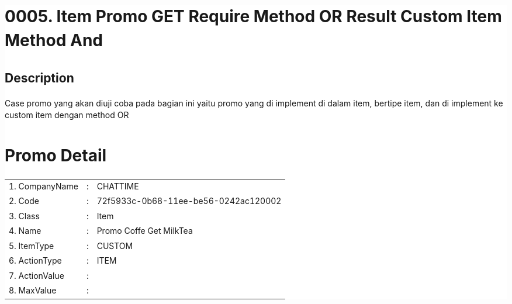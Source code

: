 # 0005. Item Promo GET Require Method OR Result Custom Item Method And

## Description
<p> Case promo yang akan diuji coba pada bagian ini yaitu promo yang di implement di dalam item, bertipe item, dan di implement ke custom item dengan method OR </p>

# Promo Detail
<table style="border:0px solid white;">
    <tr style="border: 0px;"> 
        <td style="border:0px;">1. CompanyName</td>
        <td style="border:0px;">:</td>
        <td style="border:0px">CHATTIME</td>
    </tr>
    <tr style="border: 0px;"> 
        <td style="border:0px;">2. Code</td>
        <td style="border:0px;">:</td>
        <td style="border:0px">72f5933c-0b68-11ee-be56-0242ac120002</td>
    </tr>
    <tr style="border: 0px;"> 
        <td style="border:0px;">3. Class</td>
        <td style="border:0px;">:</td>
        <td style="border:0px">Item</td>
    </tr>
    <tr style="border: 0px;"> 
        <td style="border:0px;">4. Name</td>
        <td style="border:0px;">:</td>
        <td style="border:0px">Promo Coffe Get MilkTea</td>
    </tr>
    <tr style="border: 0px;"> 
        <td style="border:0px;">5. ItemType</td>
        <td style="border:0px;">:</td>
        <td style="border:0px">CUSTOM</td>
    </tr>
    <tr style="border: 0px;"> 
        <td style="border:0px;">6. ActionType</td>
        <td style="border:0px;">:</td>
        <td style="border:0px">ITEM</td>
    </tr>
    <tr style="border: 0px;"> 
        <td style="border:0px;">7. ActionValue</td>
        <td style="border:0px;">:</td>
        <td style="border:0px"></td>
    </tr>
    <tr style="border: 0px;"> 
        <td style="border:0px;">8. MaxValue</td>
        <td style="border:0px;">:</td>
        <td style="border:0px"></td>
    </tr>
</table>
